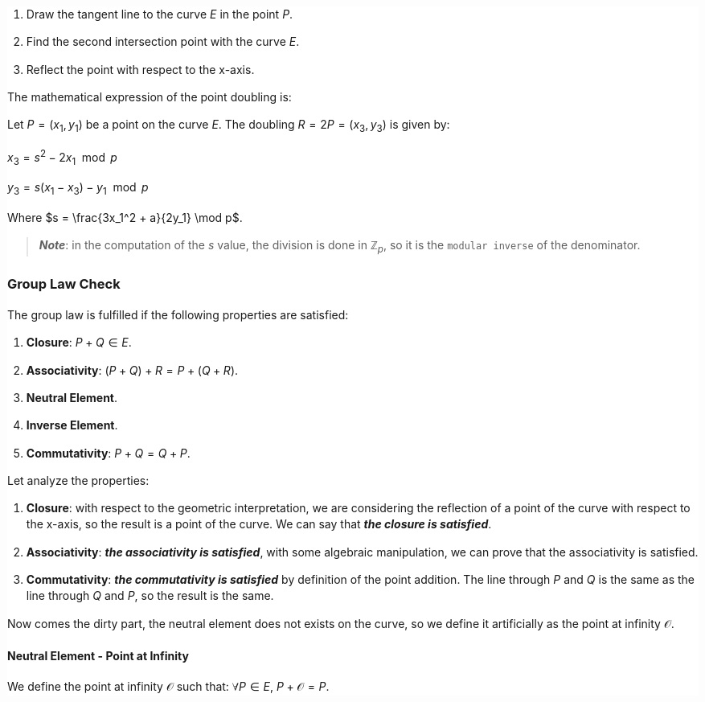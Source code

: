 1. Draw the tangent line to the curve $E$ in the point $P$.

2. Find the second intersection point with the curve $E$.

3. Reflect the point with respect to the x-axis.

The mathematical expression of the point doubling is:

Let $P = (x_1,y_1)$ be a point on the curve $E$. The doubling $R = 2P = (x_3,y_3)$ is given by:

$x_3 = s^2 - 2x_1 \mod p$

$y_3 = s(x_1 - x_3) - y_1 \mod p$

Where $s = \frac{3x_1^2 + a}{2y_1} \mod p$.

> ***Note***: in the computation of the $s$ value, the division is done in $\mathbb{Z}_p$, so it is the `modular inverse` of the denominator.

### Group Law Check

The group law is fulfilled if the following properties are satisfied:

1. **Closure**: $P+Q \in E$.

2. **Associativity**: $(P+Q)+R = P+(Q+R)$.

3. **Neutral Element**.

4. **Inverse Element**.

5. **Commutativity**: $P+Q = Q+P$.

Let analyze the properties:

1. **Closure**: with respect to the geometric interpretation, we are considering the reflection of a point of the curve with respect to the x-axis, so the result is a point of the curve. We can say that ***the closure is satisfied***.

2. **Associativity**: ***the associativity is satisfied***, with some algebraic manipulation, we can prove that the associativity is satisfied.

5. **Commutativity**: ***the commutativity is satisfied*** by definition of the point addition. The line through $P$ and $Q$ is the same as the line through $Q$ and $P$, so the result is the same.

Now comes the dirty part, the neutral element does not exists on the curve, so we define it artificially as the point at infinity $\mathcal{O}$.

#### Neutral Element - Point at Infinity

We define the point at infinity $\mathcal{O}$ such that: $\forall P \in E,\ P+\mathcal{O} = P$.
